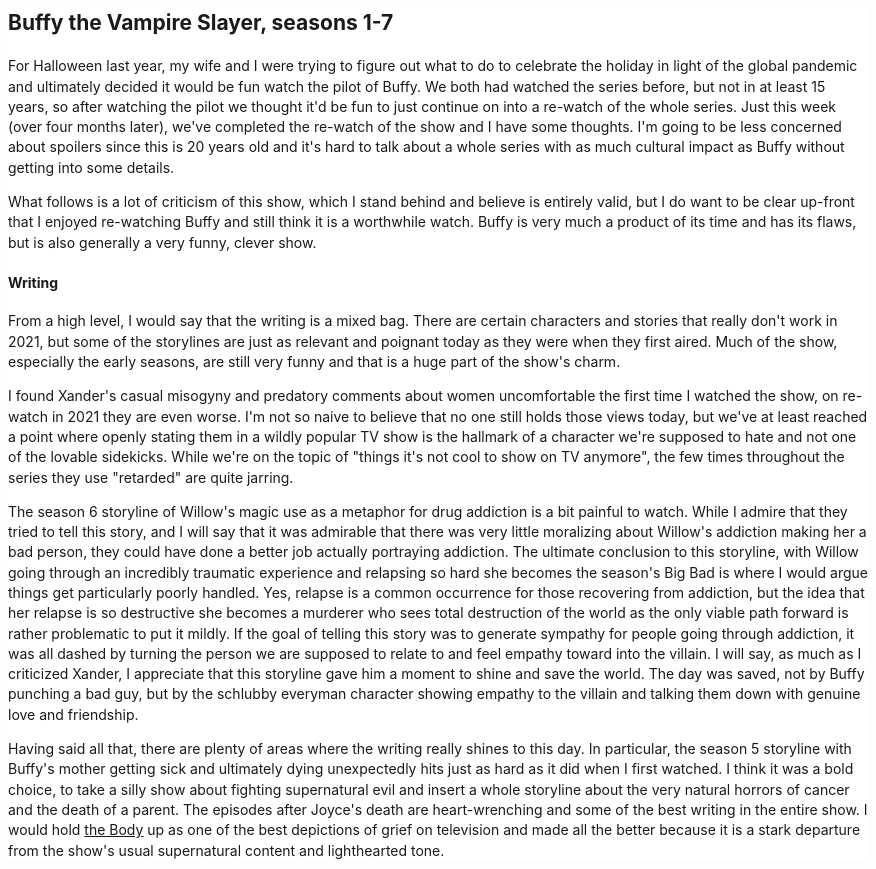 
## Buffy the Vampire Slayer, seasons 1-7

For Halloween last year, my wife and I were trying to figure out what to do to celebrate the holiday in light of the global pandemic and ultimately decided it would be fun watch the pilot of Buffy. 
We both had watched the series before, but not in at least 15 years, so after watching the pilot we thought it'd be fun to just continue on into a re-watch of the whole series. 
Just this week (over four months later), we've completed the re-watch of the show and I have some thoughts.
I'm going to be less concerned about spoilers since this is 20 years old and it's hard to talk about a whole series with as much cultural impact as Buffy without getting into some details. 

What follows is a lot of criticism of this show, which I stand behind and believe is entirely valid, but I do want to be clear up-front that I enjoyed re-watching Buffy and still think it is a worthwhile watch. 
Buffy is very much a product of its time and has its flaws, but is also generally a very funny, clever show.

#### Writing
From a high level, I would say that the writing is a mixed bag. 
There are certain characters and stories that really don't work in 2021, but some of the storylines are just as relevant and poignant today as they were when they first aired. 
Much of the show, especially the early seasons, are still very funny and that is a huge part of the show's charm.

I found Xander's casual misogyny and predatory comments about women uncomfortable the first time I watched the show, on re-watch in 2021 they are even worse.
I'm not so naive to believe that no one still holds those views today, but we've at least reached a point where openly stating them in a wildly popular TV show is the hallmark of a character we're supposed to hate and not one of the lovable sidekicks. 
While we're on the topic of "things it's not cool to show on TV anymore", the few times throughout the series they use "retarded" are quite jarring. 

The season 6 storyline of Willow's magic use as a metaphor for drug addiction is a bit painful to watch.
While I admire that they tried to tell this story, and I will say that it was admirable that there was very little moralizing about Willow's addiction making her a bad person, they could have done a better job actually portraying addiction. 
The ultimate conclusion to this storyline, with Willow going through an incredibly traumatic experience and relapsing so hard she becomes the season's Big Bad is where I would argue things get particularly poorly handled.
Yes, relapse is a common occurrence for those recovering from addiction, but the idea that her relapse is so destructive she becomes a murderer who sees total destruction of the world as the only viable path forward is rather problematic to put it mildly.
If the goal of telling this story was to generate sympathy for people going through addiction, it was all dashed by turning the person we are supposed to relate to and feel empathy toward into the villain. 
I will say, as much as I criticized Xander, I appreciate that this storyline gave him a moment to shine and save the world.
The day was saved, not by Buffy punching a bad guy, but by the schlubby everyman character showing empathy to the villain and talking them down with genuine love and friendship. 

Having said all that, there are plenty of areas where the writing really shines to this day.
In particular, the season 5 storyline with Buffy's mother getting sick and ultimately dying unexpectedly hits just as hard as it did when I first watched.
I think it was a bold choice, to take a silly show about fighting supernatural evil and insert a whole storyline about the very natural horrors of cancer and the death of a parent.
The episodes after Joyce's death are heart-wrenching and some of the best writing in the entire show.
I would hold [the Body](https://en.wikipedia.org/wiki/The_Body_(Buffy_the_Vampire_Slayer)) up as one of the best depictions of grief on television and made all the better because it is a stark departure from the show's usual supernatural content and lighthearted tone. 

